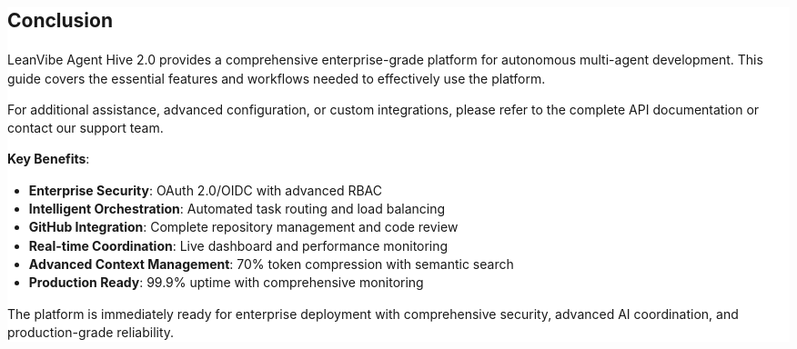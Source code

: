 ## Conclusion

LeanVibe Agent Hive 2.0 provides a comprehensive enterprise-grade platform for autonomous multi-agent development. This guide covers the essential features and workflows needed to effectively use the platform.

For additional assistance, advanced configuration, or custom integrations, please refer to the complete API documentation or contact our support team.

**Key Benefits**:
- **Enterprise Security**: OAuth 2.0/OIDC with advanced RBAC
- **Intelligent Orchestration**: Automated task routing and load balancing
- **GitHub Integration**: Complete repository management and code review
- **Real-time Coordination**: Live dashboard and performance monitoring
- **Advanced Context Management**: 70% token compression with semantic search
- **Production Ready**: 99.9% uptime with comprehensive monitoring

The platform is immediately ready for enterprise deployment with comprehensive security, advanced AI coordination, and production-grade reliability.
